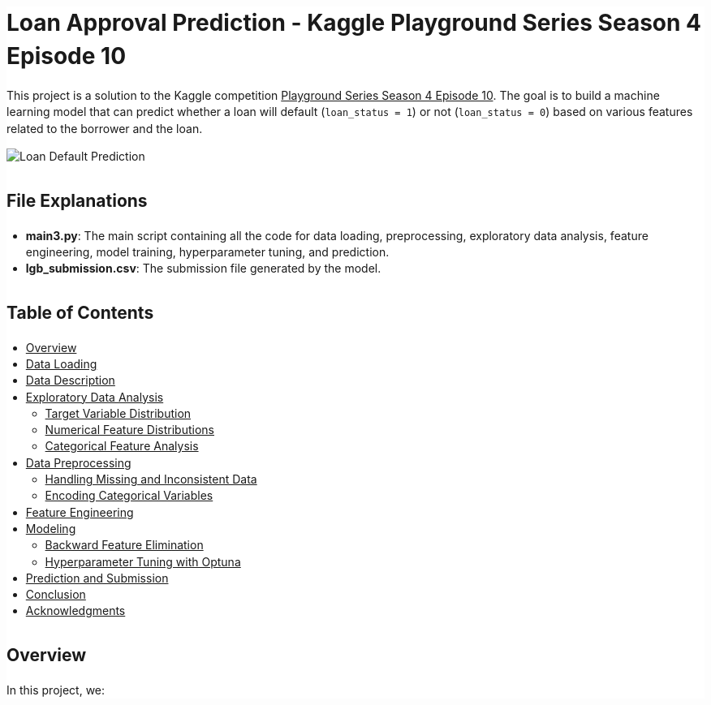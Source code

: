

<h1>Loan Approval Prediction - Kaggle Playground Series Season 4 Episode 10</h1>

<p>This project is a solution to the Kaggle competition <a href="https://www.kaggle.com/competitions/playground-series-s4e10">Playground Series Season 4 Episode 10</a>. The goal is to build a machine learning model that can predict whether a loan will default (<code>loan_status = 1</code>) or not (<code>loan_status = 0</code>) based on various features related to the borrower and the loan.</p>

<img src="https://github.com/user-attachments/assets/fb425ccc-111e-423d-a283-0b8c59ab1dc4" alt="Loan Default Prediction">

<h2>File Explanations</h2>

<ul>
    <li><strong>main3.py</strong>: The main script containing all the code for data loading, preprocessing, exploratory data analysis, feature engineering, model training, hyperparameter tuning, and prediction.</li>
    <li><strong>lgb_submission.csv</strong>: The submission file generated by the model.</li>
</ul>

<h2>Table of Contents</h2>

<ul>
    <li><a href="#overview">Overview</a></li>
    <li><a href="#data-loading">Data Loading</a></li>
    <li><a href="#data-description">Data Description</a></li>
    <li><a href="#exploratory-data-analysis">Exploratory Data Analysis</a>
        <ul>
            <li><a href="#target-variable-distribution">Target Variable Distribution</a></li>
            <li><a href="#numerical-feature-distributions">Numerical Feature Distributions</a></li>
            <li><a href="#categorical-feature-analysis">Categorical Feature Analysis</a></li>
        </ul>
    </li>
    <li><a href="#data-preprocessing">Data Preprocessing</a>
        <ul>
            <li><a href="#handling-missing-and-inconsistent-data">Handling Missing and Inconsistent Data</a></li>
            <li><a href="#encoding-categorical-variables">Encoding Categorical Variables</a></li>
        </ul>
    </li>
    <li><a href="#feature-engineering">Feature Engineering</a></li>
    <li><a href="#modeling">Modeling</a>
        <ul>
            <li><a href="#backward-feature-elimination">Backward Feature Elimination</a></li>
            <li><a href="#hyperparameter-tuning-with-optuna">Hyperparameter Tuning with Optuna</a></li>
        </ul>
    </li>
    <li><a href="#prediction-and-submission">Prediction and Submission</a></li>
    <li><a href="#conclusion">Conclusion</a></li>
    <li><a href="#acknowledgments">Acknowledgments</a></li>
</ul>

<h2 id="overview">Overview</h2>

<p>In this project, we:</p>
